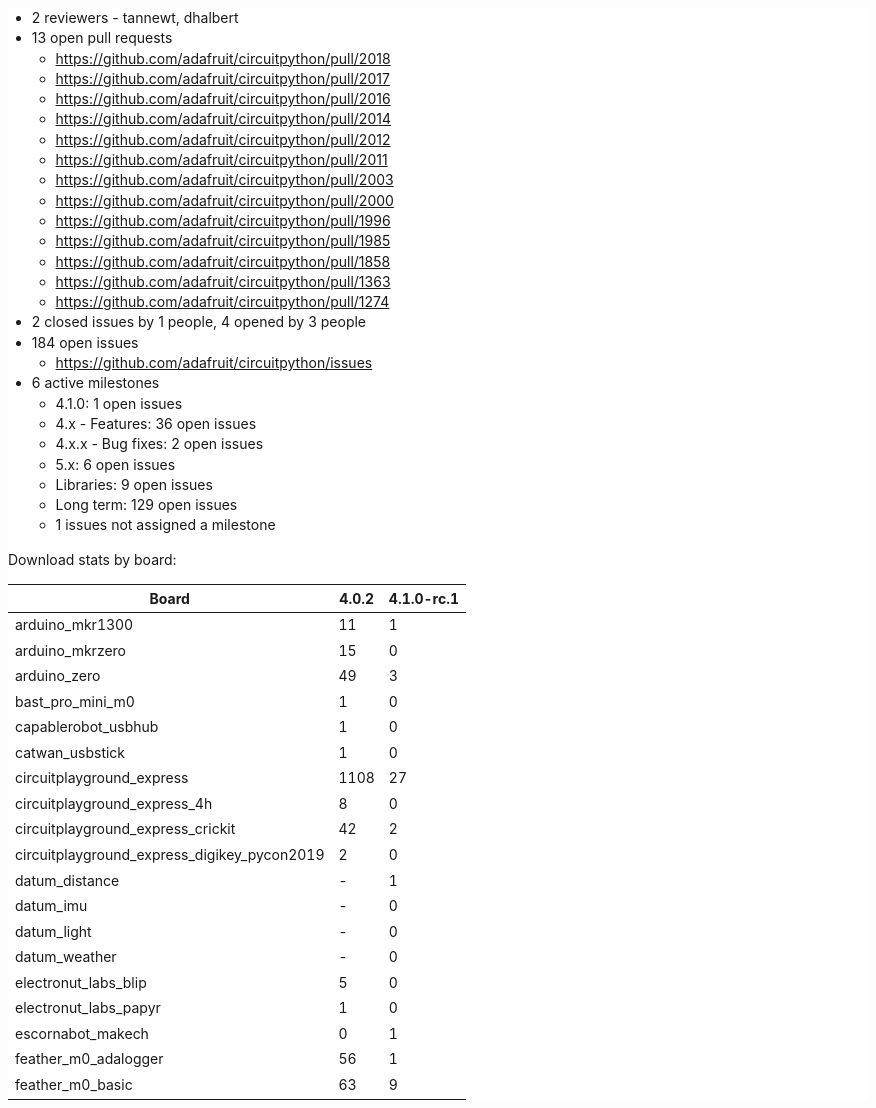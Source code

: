   * 2 reviewers - tannewt, dhalbert
* 13 open pull requests
  * https://github.com/adafruit/circuitpython/pull/2018
  * https://github.com/adafruit/circuitpython/pull/2017
  * https://github.com/adafruit/circuitpython/pull/2016
  * https://github.com/adafruit/circuitpython/pull/2014
  * https://github.com/adafruit/circuitpython/pull/2012
  * https://github.com/adafruit/circuitpython/pull/2011
  * https://github.com/adafruit/circuitpython/pull/2003
  * https://github.com/adafruit/circuitpython/pull/2000
  * https://github.com/adafruit/circuitpython/pull/1996
  * https://github.com/adafruit/circuitpython/pull/1985
  * https://github.com/adafruit/circuitpython/pull/1858
  * https://github.com/adafruit/circuitpython/pull/1363
  * https://github.com/adafruit/circuitpython/pull/1274
* 2 closed issues by 1 people, 4 opened by 3 people
* 184 open issues
  * https://github.com/adafruit/circuitpython/issues
* 6 active milestones
  * 4.1.0: 1 open issues
  * 4.x - Features: 36 open issues
  * 4.x.x - Bug fixes: 2 open issues
  * 5.x: 6 open issues
  * Libraries: 9 open issues
  * Long term: 129 open issues
  * 1 issues not assigned a milestone


Download stats by board:


| Board                                         | 4.0.2  | 4.1.0-rc.1  |
| ----------------------------------------------|--------|-------------|
| arduino_mkr1300                               |   11   |      1      |
| arduino_mkrzero                               |   15   |      0      |
| arduino_zero                                  |   49   |      3      |
| bast_pro_mini_m0                              |   1    |      0      |
| capablerobot_usbhub                           |   1    |      0      |
| catwan_usbstick                               |   1    |      0      |
| circuitplayground_express                     |  1108  |     27      |
| circuitplayground_express_4h                  |   8    |      0      |
| circuitplayground_express_crickit             |   42   |      2      |
| circuitplayground_express_digikey_pycon2019   |   2    |      0      |
| datum_distance                                |   -    |      1      |
| datum_imu                                     |   -    |      0      |
| datum_light                                   |   -    |      0      |
| datum_weather                                 |   -    |      0      |
| electronut_labs_blip                          |   5    |      0      |
| electronut_labs_papyr                         |   1    |      0      |
| escornabot_makech                             |   0    |      1      |
| feather_m0_adalogger                          |   56   |      1      |
| feather_m0_basic                              |   63   |      9      |